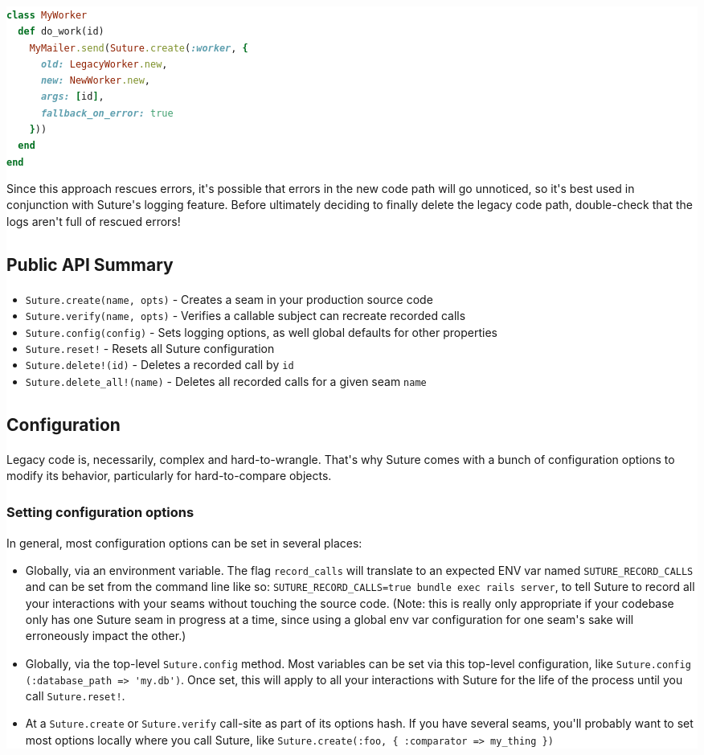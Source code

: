 ``` ruby
class MyWorker
  def do_work(id)
    MyMailer.send(Suture.create(:worker, {
      old: LegacyWorker.new,
      new: NewWorker.new,
      args: [id],
      fallback_on_error: true
    }))
  end
end
```

Since this approach rescues errors, it's possible that errors in the new code
path will go unnoticed, so it's best used in conjunction with Suture's logging
feature. Before ultimately deciding to finally delete the legacy code path,
double-check that the logs aren't full of rescued errors!

## Public API Summary

* `Suture.create(name, opts)` - Creates a seam in your production source code
* `Suture.verify(name, opts)` - Verifies a callable subject can recreate recorded calls
* `Suture.config(config)` - Sets logging options, as well global defaults for other properties
* `Suture.reset!` - Resets all Suture configuration
* `Suture.delete!(id)` - Deletes a recorded call by `id`
* `Suture.delete_all!(name)` - Deletes all recorded calls for a given seam `name`

## Configuration

Legacy code is, necessarily, complex and hard-to-wrangle. That's why Suture comes
with a bunch of configuration options to modify its behavior, particularly for
hard-to-compare objects.

### Setting configuration options

In general, most configuration options can be set in several places:

* Globally, via an environment variable. The flag `record_calls` will translate
to an expected ENV var named `SUTURE_RECORD_CALLS` and can be set from the
command line like so: `SUTURE_RECORD_CALLS=true bundle exec rails server`, to
tell Suture to record all your interactions with your seams without touching the
source code. (Note: this is really only appropriate if your codebase only has one
Suture seam in progress at a time, since using a global env var configuration
for one seam's sake will erroneously impact the other.)

* Globally, via the top-level `Suture.config` method. Most variables can be set
via this top-level configuration, like
`Suture.config(:database_path => 'my.db')`. Once set, this will apply to all your
interactions with Suture for the life of the process until you call
`Suture.reset!`.

* At a `Suture.create` or `Suture.verify` call-site as part of its options hash.
If you have several seams, you'll probably want to set most options locally
where you call Suture, like `Suture.create(:foo, { :comparator => my_thing })`

